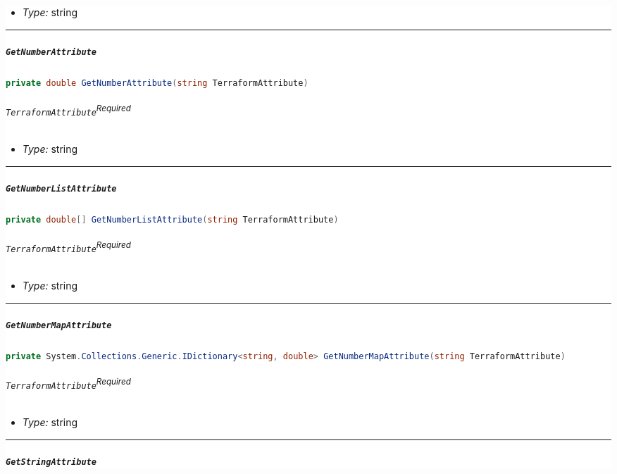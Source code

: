 - *Type:* string

---

##### `GetNumberAttribute` <a name="GetNumberAttribute" id="@cdktf/provider-kubernetes.podDisruptionBudgetV1.PodDisruptionBudgetV1.getNumberAttribute"></a>

```csharp
private double GetNumberAttribute(string TerraformAttribute)
```

###### `TerraformAttribute`<sup>Required</sup> <a name="TerraformAttribute" id="@cdktf/provider-kubernetes.podDisruptionBudgetV1.PodDisruptionBudgetV1.getNumberAttribute.parameter.terraformAttribute"></a>

- *Type:* string

---

##### `GetNumberListAttribute` <a name="GetNumberListAttribute" id="@cdktf/provider-kubernetes.podDisruptionBudgetV1.PodDisruptionBudgetV1.getNumberListAttribute"></a>

```csharp
private double[] GetNumberListAttribute(string TerraformAttribute)
```

###### `TerraformAttribute`<sup>Required</sup> <a name="TerraformAttribute" id="@cdktf/provider-kubernetes.podDisruptionBudgetV1.PodDisruptionBudgetV1.getNumberListAttribute.parameter.terraformAttribute"></a>

- *Type:* string

---

##### `GetNumberMapAttribute` <a name="GetNumberMapAttribute" id="@cdktf/provider-kubernetes.podDisruptionBudgetV1.PodDisruptionBudgetV1.getNumberMapAttribute"></a>

```csharp
private System.Collections.Generic.IDictionary<string, double> GetNumberMapAttribute(string TerraformAttribute)
```

###### `TerraformAttribute`<sup>Required</sup> <a name="TerraformAttribute" id="@cdktf/provider-kubernetes.podDisruptionBudgetV1.PodDisruptionBudgetV1.getNumberMapAttribute.parameter.terraformAttribute"></a>

- *Type:* string

---

##### `GetStringAttribute` <a name="GetStringAttribute" id="@cdktf/provider-kubernetes.podDisruptionBudgetV1.PodDisruptionBudgetV1.getStringAttribute"></a>
